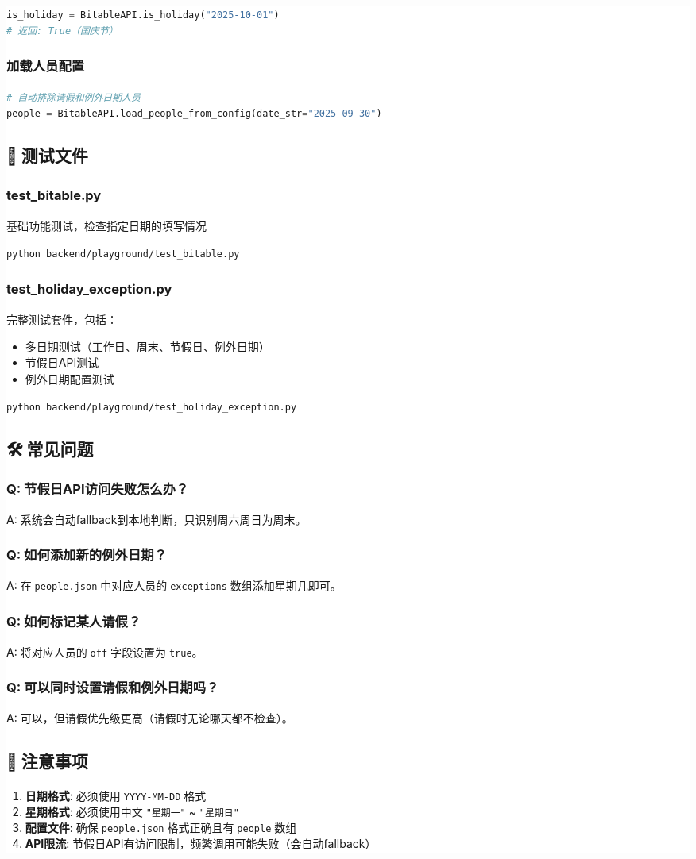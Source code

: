 ```python
is_holiday = BitableAPI.is_holiday("2025-10-01")
# 返回: True（国庆节）
```

### 加载人员配置

```python
# 自动排除请假和例外日期人员
people = BitableAPI.load_people_from_config(date_str="2025-09-30")
```

## 📝 测试文件

### test_bitable.py
基础功能测试，检查指定日期的填写情况

```bash
python backend/playground/test_bitable.py
```

### test_holiday_exception.py
完整测试套件，包括：
- 多日期测试（工作日、周末、节假日、例外日期）
- 节假日API测试
- 例外日期配置测试

```bash
python backend/playground/test_holiday_exception.py
```

## 🛠️ 常见问题

### Q: 节假日API访问失败怎么办？
A: 系统会自动fallback到本地判断，只识别周六周日为周末。

### Q: 如何添加新的例外日期？
A: 在 `people.json` 中对应人员的 `exceptions` 数组添加星期几即可。

### Q: 如何标记某人请假？
A: 将对应人员的 `off` 字段设置为 `true`。

### Q: 可以同时设置请假和例外日期吗？
A: 可以，但请假优先级更高（请假时无论哪天都不检查）。

## 📌 注意事项

1. **日期格式**: 必须使用 `YYYY-MM-DD` 格式
2. **星期格式**: 必须使用中文 `"星期一"` ~ `"星期日"`
3. **配置文件**: 确保 `people.json` 格式正确且有 `people` 数组
4. **API限流**: 节假日API有访问限制，频繁调用可能失败（会自动fallback）
